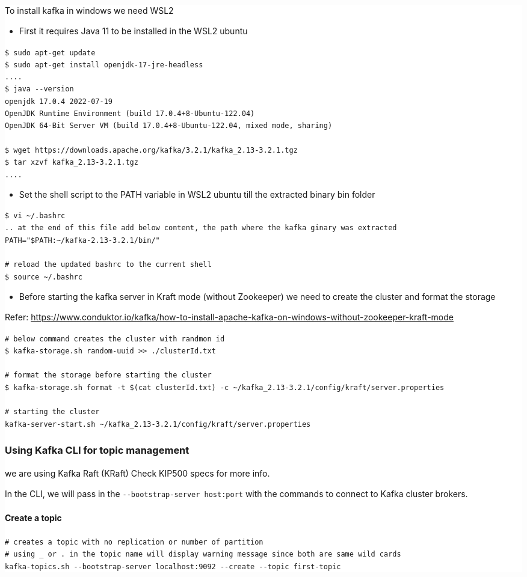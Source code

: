 To install kafka in windows we need WSL2

- First it requires Java 11 to be installed in the WSL2 ubuntu
```
$ sudo apt-get update
$ sudo apt-get install openjdk-17-jre-headless
....
$ java --version
openjdk 17.0.4 2022-07-19
OpenJDK Runtime Environment (build 17.0.4+8-Ubuntu-122.04)
OpenJDK 64-Bit Server VM (build 17.0.4+8-Ubuntu-122.04, mixed mode, sharing)

$ wget https://downloads.apache.org/kafka/3.2.1/kafka_2.13-3.2.1.tgz
$ tar xzvf kafka_2.13-3.2.1.tgz
....
```
 - Set the shell script to the PATH variable in WSL2 ubuntu till the extracted binary bin folder 
 ```
 $ vi ~/.bashrc
 .. at the end of this file add below content, the path where the kafka ginary was extracted
 PATH="$PATH:~/kafka-2.13-3.2.1/bin/"

 # reload the updated bashrc to the current shell
 $ source ~/.bashrc 
```
- Before starting the kafka server in Kraft mode (without Zookeeper) we need to create the cluster and format the storage

Refer: https://www.conduktor.io/kafka/how-to-install-apache-kafka-on-windows-without-zookeeper-kraft-mode

```
# below command creates the cluster with randmon id
$ kafka-storage.sh random-uuid >> ./clusterId.txt

# format the storage before starting the cluster
$ kafka-storage.sh format -t $(cat clusterId.txt) -c ~/kafka_2.13-3.2.1/config/kraft/server.properties

# starting the cluster
kafka-server-start.sh ~/kafka_2.13-3.2.1/config/kraft/server.properties
```

### Using Kafka CLI for topic management

we are using Kafka Raft (KRaft) Check KIP500 specs for more info.

In the CLI, we will pass in the `--bootstrap-server host:port` with the commands to connect to Kafka cluster brokers.

#### Create a topic
```
# creates a topic with no replication or number of partition
# using _ or . in the topic name will display warning message since both are same wild cards
kafka-topics.sh --bootstrap-server localhost:9092 --create --topic first-topic
```
